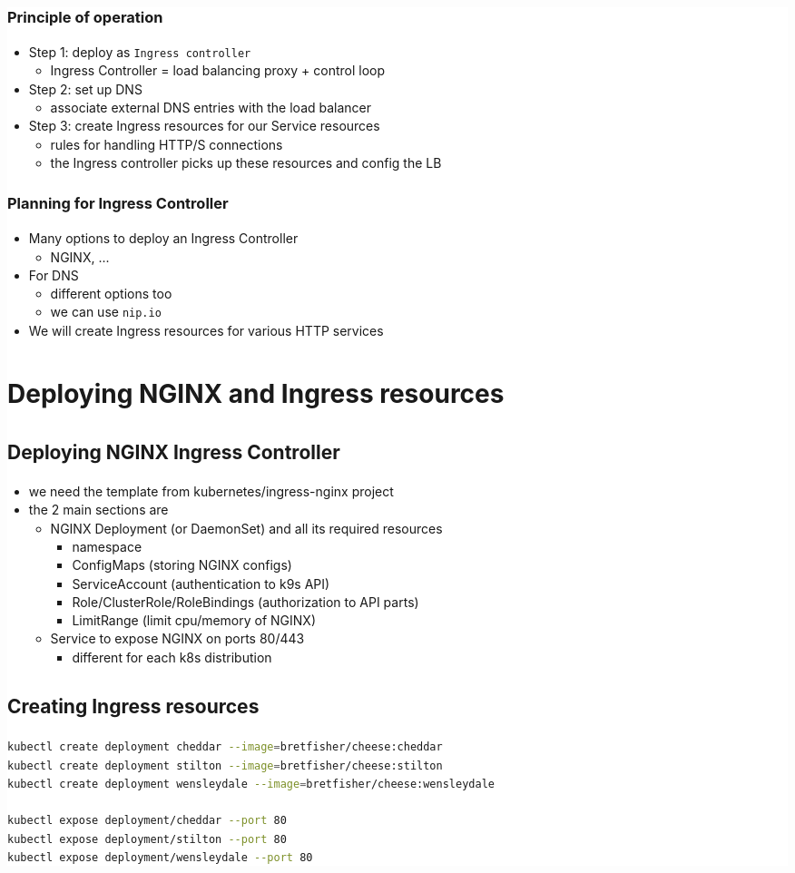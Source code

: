 ### Principle of operation

- Step 1: deploy as ```Ingress controller```
  - Ingress Controller = load balancing proxy + control loop
- Step 2: set up DNS
  - associate external DNS entries with the load balancer
- Step 3: create Ingress resources for our Service resources
  - rules for handling HTTP/S connections
  - the Ingress controller picks up these resources and config the LB


### Planning for Ingress Controller

- Many options to deploy an Ingress Controller
  -  NGINX, ...
-  For DNS
   -  different options too
   -  we can use ```nip.io```
-  We will create Ingress resources for various HTTP services

# Deploying NGINX and Ingress resources

## Deploying NGINX Ingress Controller

- we need the template from kubernetes/ingress-nginx project
- the 2 main sections are
  - NGINX Deployment (or DaemonSet) and all its required resources
    - namespace
    - ConfigMaps (storing NGINX configs)
    - ServiceAccount (authentication to k9s API)
    - Role/ClusterRole/RoleBindings (authorization to API parts)
    - LimitRange (limit cpu/memory of NGINX)
  - Service to expose NGINX on ports 80/443
    - different for each k8s distribution

## Creating Ingress resources

```sh
kubectl create deployment cheddar --image=bretfisher/cheese:cheddar
kubectl create deployment stilton --image=bretfisher/cheese:stilton
kubectl create deployment wensleydale --image=bretfisher/cheese:wensleydale

kubectl expose deployment/cheddar --port 80
kubectl expose deployment/stilton --port 80
kubectl expose deployment/wensleydale --port 80
```

